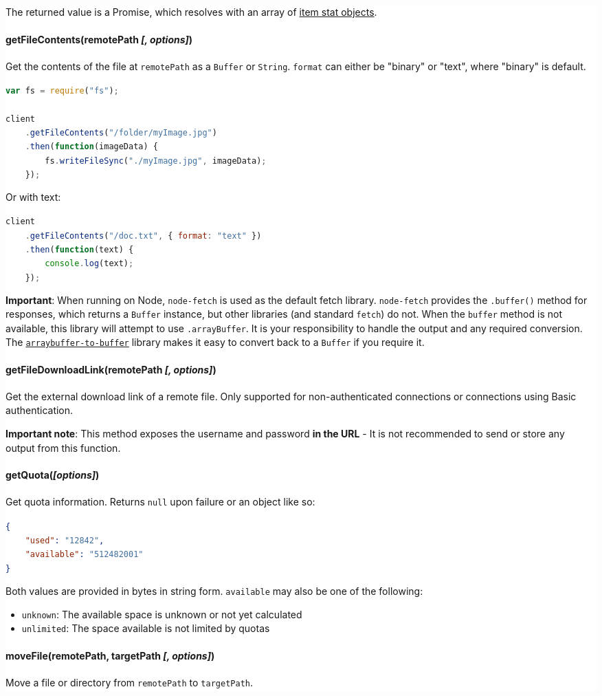 The returned value is a Promise, which resolves with an array of [item stat objects](#item-stat).

#### getFileContents(remotePath _[, options]_)
Get the contents of the file at `remotePath` as a `Buffer` or `String`. `format` can either be "binary" or "text", where "binary" is default.

```js
var fs = require("fs");

client
    .getFileContents("/folder/myImage.jpg")
    .then(function(imageData) {
        fs.writeFileSync("./myImage.jpg", imageData);
    });
```

Or with text:

```js
client
    .getFileContents("/doc.txt", { format: "text" })
    .then(function(text) {
        console.log(text);
    });
```

**Important**: When running on Node, `node-fetch` is used as the default fetch library. `node-fetch` provides the `.buffer()` method for responses, which returns a `Buffer` instance, but other libraries (and standard `fetch`) do not. When the `buffer` method is not available, this library will attempt to use `.arrayBuffer`. It is your responsibility to handle the output and any required conversion. The [`arraybuffer-to-buffer`](https://www.npmjs.com/package/arraybuffer-to-buffer) library makes it easy to convert back to a `Buffer` if you require it.

#### getFileDownloadLink(remotePath _[, options]_)
Get the external download link of a remote file. Only supported for non-authenticated connections or connections using Basic authentication.

**Important note**: This method exposes the username and password **in the URL** - It is not recommended to send or store any output from this function.

#### getQuota(_[options]_)
Get quota information. Returns `null` upon failure or an object like so:

```json
{
    "used": "12842",
    "available": "512482001"
}
```

Both values are provided in bytes in string form. `available` may also be one of the following:

 * `unknown`: The available space is unknown or not yet calculated
 * `unlimited`: The space available is not limited by quotas

#### moveFile(remotePath, targetPath _[, options]_)
Move a file or directory from `remotePath` to `targetPath`.
